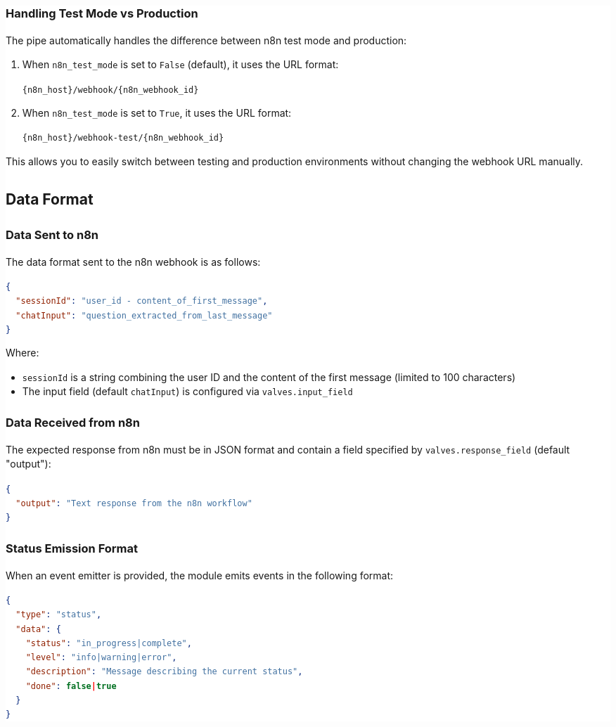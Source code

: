 ### Handling Test Mode vs Production

The pipe automatically handles the difference between n8n test mode and production:

1. When `n8n_test_mode` is set to `False` (default), it uses the URL format:
   ```
   {n8n_host}/webhook/{n8n_webhook_id}
   ```

2. When `n8n_test_mode` is set to `True`, it uses the URL format:
   ```
   {n8n_host}/webhook-test/{n8n_webhook_id}
   ```

This allows you to easily switch between testing and production environments without changing the webhook URL manually.

## Data Format

### Data Sent to n8n

The data format sent to the n8n webhook is as follows:

```json
{
  "sessionId": "user_id - content_of_first_message",
  "chatInput": "question_extracted_from_last_message"
}
```

Where:
- `sessionId` is a string combining the user ID and the content of the first message (limited to 100 characters)
- The input field (default `chatInput`) is configured via `valves.input_field`

### Data Received from n8n

The expected response from n8n must be in JSON format and contain a field specified by `valves.response_field` (default "output"):

```json
{
  "output": "Text response from the n8n workflow"
}
```

### Status Emission Format

When an event emitter is provided, the module emits events in the following format:

```json
{
  "type": "status",
  "data": {
    "status": "in_progress|complete",
    "level": "info|warning|error",
    "description": "Message describing the current status",
    "done": false|true
  }
}
```
